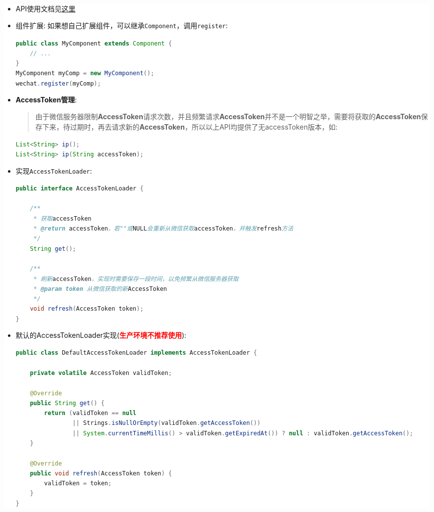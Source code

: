 + API使用文档见[这里](API.md)
		
+ 组件扩展: 如果想自己扩展组件，可以继承``Component``，调用``register``:
	
	```java
	public class MyComponent extends Component {
	    // ...
	}
	MyComponent myComp = new MyComponent();
   wechat.register(myComp);
	```
	
+ **AccessToken管理**:
	
	> 由于微信服务器限制**AccessToken**请求次数，并且频繁请求**AccessToken**并不是一个明智之举，需要将获取的**AccessToken**保存下来，待过期时，再去请求新的**AccessToken**，所以以上API均提供了无accessToken版本，如:
	
	```java
	List<String> ip();
	List<String> ip(String accessToken);
	```

+ 实现```AccessTokenLoader```: 

	```java
	public interface AccessTokenLoader {

	    /**
	     * 获取accessToken
	     * @return accessToken，若""或NULL会重新从微信获取accessToken，并触发refresh方法
	     */
	    String get();
	
	    /**
	     * 刷新accessToken，实现时需要保存一段时间，以免频繁从微信服务器获取
	     * @param token 从微信获取的新AccessToken
	     */
	    void refresh(AccessToken token);
	}
	```	

+ 默认的AccessTokenLoader实现(<font color="red">**生产环境不推荐使用**</font>):

	```java
	public class DefaultAccessTokenLoader implements AccessTokenLoader {
	
	    private volatile AccessToken validToken;
	
	    @Override
	    public String get() {
	        return (validToken == null
	                || Strings.isNullOrEmpty(validToken.getAccessToken())
	                || System.currentTimeMillis() > validToken.getExpiredAt()) ? null : validToken.getAccessToken();
	    }
	
	    @Override
	    public void refresh(AccessToken token) {
	        validToken = token;
	    }
	}
	```
	